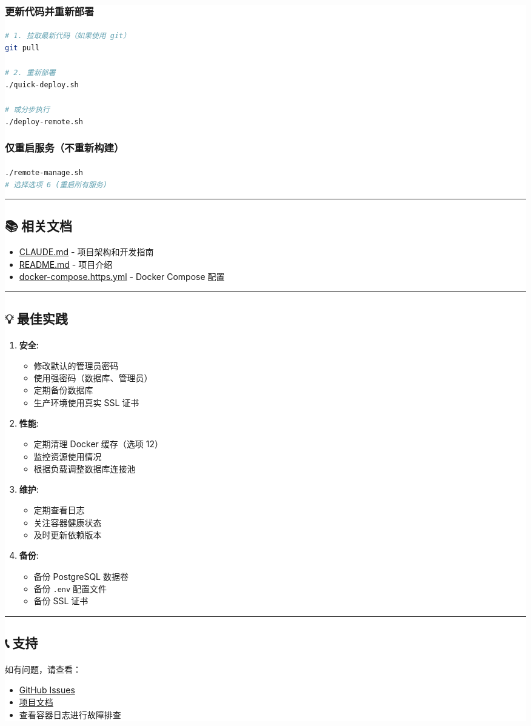 ### 更新代码并重新部署

```bash
# 1. 拉取最新代码（如果使用 git）
git pull

# 2. 重新部署
./quick-deploy.sh

# 或分步执行
./deploy-remote.sh
```

### 仅重启服务（不重新构建）

```bash
./remote-manage.sh
# 选择选项 6 (重启所有服务)
```

---

## 📚 相关文档

- [CLAUDE.md](./CLAUDE.md) - 项目架构和开发指南
- [README.md](./README.md) - 项目介绍
- [docker-compose.https.yml](./docker-compose.https.yml) - Docker Compose 配置

---

## 💡 最佳实践

1. **安全**:
   - 修改默认的管理员密码
   - 使用强密码（数据库、管理员）
   - 定期备份数据库
   - 生产环境使用真实 SSL 证书

2. **性能**:
   - 定期清理 Docker 缓存（选项 12）
   - 监控资源使用情况
   - 根据负载调整数据库连接池

3. **维护**:
   - 定期查看日志
   - 关注容器健康状态
   - 及时更新依赖版本

4. **备份**:
   - 备份 PostgreSQL 数据卷
   - 备份 `.env` 配置文件
   - 备份 SSL 证书

---

## 📞 支持

如有问题，请查看：
- [GitHub Issues](https://github.com/your-repo/OneID/issues)
- [项目文档](./CLAUDE.md)
- 查看容器日志进行故障排查

